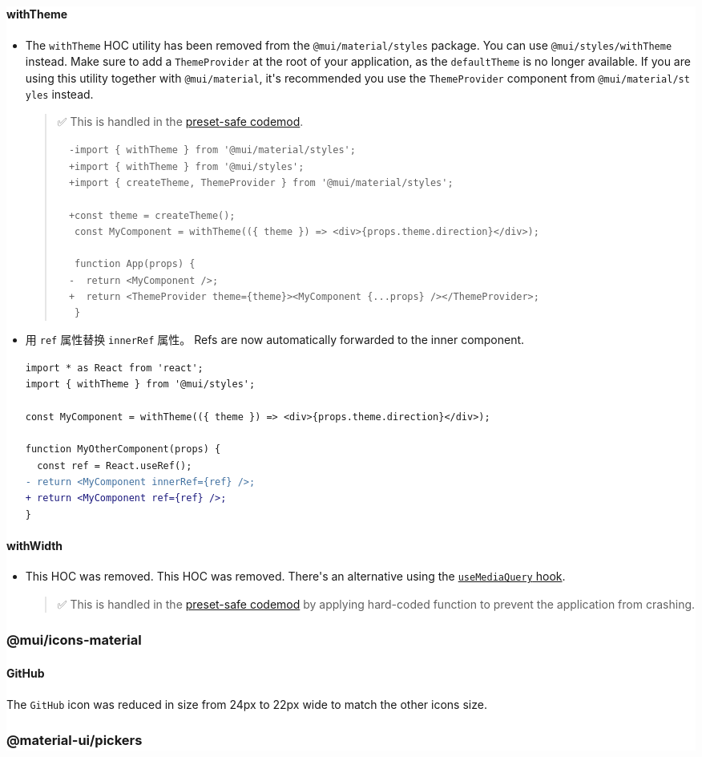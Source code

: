 #### withTheme

- The `withTheme` HOC utility has been removed from the `@mui/material/styles` package. You can use `@mui/styles/withTheme` instead. Make sure to add a `ThemeProvider` at the root of your application, as the `defaultTheme` is no longer available. If you are using this utility together with `@mui/material`, it's recommended you use the `ThemeProvider` component from `@mui/material/styles` instead.

  > ✅ This is handled in the [preset-safe codemod](#preset-safe). 
  > 
  > ```diff
  >   -import { withTheme } from '@mui/material/styles';
  >   +import { withTheme } from '@mui/styles';
  >   +import { createTheme, ThemeProvider } from '@mui/material/styles';
  > 
  >   +const theme = createTheme();
  >    const MyComponent = withTheme(({ theme }) => <div>{props.theme.direction}</div>);
  > 
  >    function App(props) {
  >   -  return <MyComponent />;
  >   +  return <ThemeProvider theme={theme}><MyComponent {...props} /></ThemeProvider>;
  >    }
  > ```

- 用 `ref` 属性替换 `innerRef` 属性。 Refs are now automatically forwarded to the inner component.

  ```diff
  import * as React from 'react';
  import { withTheme } from '@mui/styles';

  const MyComponent = withTheme(({ theme }) => <div>{props.theme.direction}</div>);

  function MyOtherComponent(props) {
    const ref = React.useRef();
  - return <MyComponent innerRef={ref} />;
  + return <MyComponent ref={ref} />;
  }
  ```

#### withWidth

- This HOC was removed. This HOC was removed. There's an alternative using the [`useMediaQuery` hook](/components/use-media-query/#migrating-from-withwidth).

  > ✅ This is handled in the [preset-safe codemod](#preset-safe) by applying hard-coded function to prevent the application from crashing.

### @mui/icons-material

#### GitHub

The `GitHub` icon was reduced in size from 24px to 22px wide to match the other icons size.

### @material-ui/pickers
